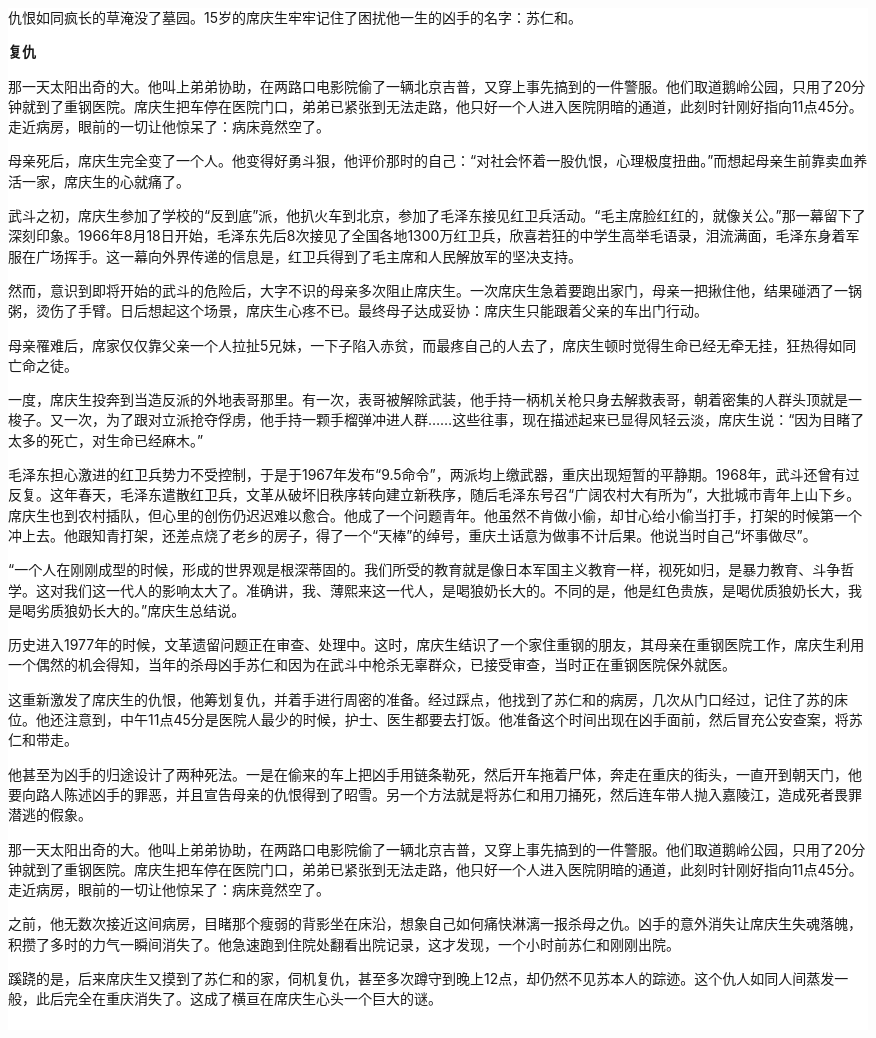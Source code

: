  <p>
  仇恨如同疯长的草淹没了墓园。15岁的席庆生牢牢记住了困扰他一生的凶手的名字：苏仁和。
 </p>
 <p>
  <strong>
   复仇
  </strong>
 </p>
 <p>
  那一天太阳出奇的大。他叫上弟弟协助，在两路口电影院偷了一辆北京吉普，又穿上事先搞到的一件警服。他们取道鹅岭公园，只用了20分钟就到了重钢医院。席庆生把车停在医院门口，弟弟已紧张到无法走路，他只好一个人进入医院阴暗的通道，此刻时针刚好指向11点45分。走近病房，眼前的一切让他惊呆了：病床竟然空了。
 </p>
 <p>
  母亲死后，席庆生完全变了一个人。他变得好勇斗狠，他评价那时的自己：“对社会怀着一股仇恨，心理极度扭曲。”而想起母亲生前靠卖血养活一家，席庆生的心就痛了。
 </p>
 <p>
  武斗之初，席庆生参加了学校的“反到底”派，他扒火车到北京，参加了毛泽东接见红卫兵活动。“毛主席脸红红的，就像关公。”那一幕留下了深刻印象。1966年8月18日开始，毛泽东先后8次接见了全国各地1300万红卫兵，欣喜若狂的中学生高举毛语录，泪流满面，毛泽东身着军服在广场挥手。这一幕向外界传递的信息是，红卫兵得到了毛主席和人民解放军的坚决支持。
 </p>
 <p>
  然而，意识到即将开始的武斗的危险后，大字不识的母亲多次阻止席庆生。一次席庆生急着要跑出家门，母亲一把揪住他，结果碰洒了一锅粥，烫伤了手臂。日后想起这个场景，席庆生心疼不已。最终母子达成妥协：席庆生只能跟着父亲的车出门行动。
 </p>
 <p>
  母亲罹难后，席家仅仅靠父亲一个人拉扯5兄妹，一下子陷入赤贫，而最疼自己的人去了，席庆生顿时觉得生命已经无牵无挂，狂热得如同亡命之徒。
 </p>
 <p>
  一度，席庆生投奔到当造反派的外地表哥那里。有一次，表哥被解除武装，他手持一柄机关枪只身去解救表哥，朝着密集的人群头顶就是一梭子。又一次，为了跟对立派抢夺俘虏，他手持一颗手榴弹冲进人群……这些往事，现在描述起来已显得风轻云淡，席庆生说：“因为目睹了太多的死亡，对生命已经麻木。”
 </p>
 <p>
  毛泽东担心激进的红卫兵势力不受控制，于是于1967年发布“9.5命令”，两派均上缴武器，重庆出现短暂的平静期。1968年，武斗还曾有过反复。这年春天，毛泽东遣散红卫兵，文革从破坏旧秩序转向建立新秩序，随后毛泽东号召“广阔农村大有所为”，大批城市青年上山下乡。席庆生也到农村插队，但心里的创伤仍迟迟难以愈合。他成了一个问题青年。他虽然不肯做小偷，却甘心给小偷当打手，打架的时候第一个冲上去。他跟知青打架，还差点烧了老乡的房子，得了一个“天棒”的绰号，重庆土话意为做事不计后果。他说当时自己“坏事做尽”。
 </p>
 <p>
  “一个人在刚刚成型的时候，形成的世界观是根深蒂固的。我们所受的教育就是像日本军国主义教育一样，视死如归，是暴力教育、斗争哲学。这对我们这一代人的影响太大了。准确讲，我、薄熙来这一代人，是喝狼奶长大的。不同的是，他是红色贵族，是喝优质狼奶长大，我是喝劣质狼奶长大的。”席庆生总结说。
 </p>
 <p>
  历史进入1977年的时候，文革遗留问题正在审查、处理中。这时，席庆生结识了一个家住重钢的朋友，其母亲在重钢医院工作，席庆生利用一个偶然的机会得知，当年的杀母凶手苏仁和因为在武斗中枪杀无辜群众，已接受审查，当时正在重钢医院保外就医。
 </p>
 <p>
  这重新激发了席庆生的仇恨，他筹划复仇，并着手进行周密的准备。经过踩点，他找到了苏仁和的病房，几次从门口经过，记住了苏的床位。他还注意到，中午11点45分是医院人最少的时候，护士、医生都要去打饭。他准备这个时间出现在凶手面前，然后冒充公安查案，将苏仁和带走。
 </p>
 <p>
  他甚至为凶手的归途设计了两种死法。一是在偷来的车上把凶手用链条勒死，然后开车拖着尸体，奔走在重庆的街头，一直开到朝天门，他要向路人陈述凶手的罪恶，并且宣告母亲的仇恨得到了昭雪。另一个方法就是将苏仁和用刀捅死，然后连车带人抛入嘉陵江，造成死者畏罪潜逃的假象。
 </p>
 <p>
  那一天太阳出奇的大。他叫上弟弟协助，在两路口电影院偷了一辆北京吉普，又穿上事先搞到的一件警服。他们取道鹅岭公园，只用了20分钟就到了重钢医院。席庆生把车停在医院门口，弟弟已紧张到无法走路，他只好一个人进入医院阴暗的通道，此刻时针刚好指向11点45分。走近病房，眼前的一切让他惊呆了：病床竟然空了。
 </p>
 <p>
  之前，他无数次接近这间病房，目睹那个瘦弱的背影坐在床沿，想象自己如何痛快淋漓一报杀母之仇。凶手的意外消失让席庆生失魂落魄，积攒了多时的力气一瞬间消失了。他急速跑到住院处翻看出院记录，这才发现，一个小时前苏仁和刚刚出院。
 </p>
 <p>
  蹊跷的是，后来席庆生又摸到了苏仁和的家，伺机复仇，甚至多次蹲守到晚上12点，却仍然不见苏本人的踪迹。这个仇人如同人间蒸发一般，此后完全在重庆消失了。这成了横亘在席庆生心头一个巨大的谜。
  <br/>
  <br/>
  <strong>